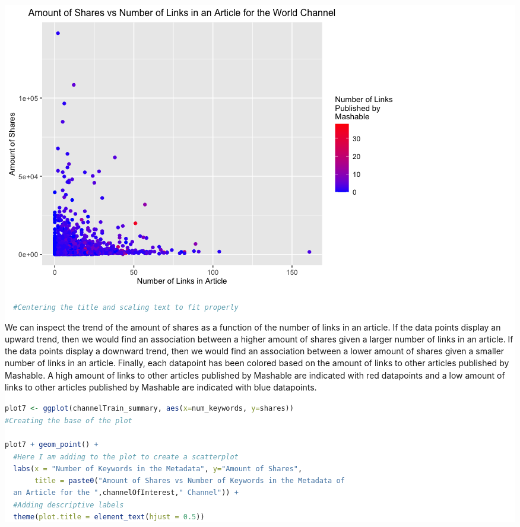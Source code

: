 ![](world_files/figure-gfm/Scatterplot%20for%20Links-1.png)

``` r
  #Centering the title and scaling text to fit properly
```

We can inspect the trend of the amount of shares as a function of the
number of links in an article. If the data points display an upward
trend, then we would find an association between a higher amount of
shares given a larger number of links in an article. If the data points
display a downward trend, then we would find an association between a
lower amount of shares given a smaller number of links in an article.
Finally, each datapoint has been colored based on the amount of links to
other articles published by Mashable. A high amount of links to other
articles published by Mashable are indicated with red datapoints and a
low amount of links to other articles published by Mashable are
indicated with blue datapoints.

``` r
plot7 <- ggplot(channelTrain_summary, aes(x=num_keywords, y=shares)) 
#Creating the base of the plot

plot7 + geom_point() +
  #Here I am adding to the plot to create a scatterplot 
  labs(x = "Number of Keywords in the Metadata", y="Amount of Shares",
       title = paste0("Amount of Shares vs Number of Keywords in the Metadata of 
  an Article for the ",channelOfInterest," Channel")) +
  #Adding descriptive labels
  theme(plot.title = element_text(hjust = 0.5)) 
```
